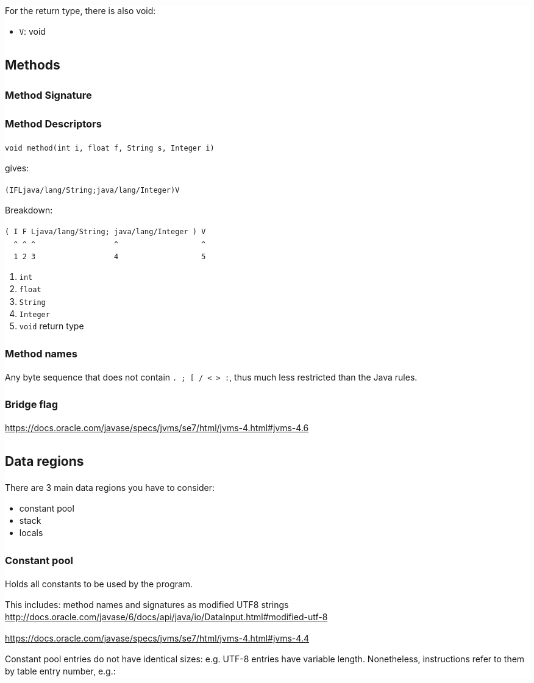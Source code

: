 For the return type, there is also void:

- `V`: void

## Methods

### Method Signature

### Method Descriptors

    void method(int i, float f, String s, Integer i)

gives:

    (IFLjava/lang/String;java/lang/Integer)V

Breakdown:

    ( I F Ljava/lang/String; java/lang/Integer ) V
      ^ ^ ^                  ^                   ^
      1 2 3                  4                   5

1. `int`
1. `float`
1. `String`
1. `Integer`
1. `void` return type

### Method names

Any byte sequence that does not contain `. ; [ / < > :`, thus much less restricted than the Java rules.

### Bridge flag

<https://docs.oracle.com/javase/specs/jvms/se7/html/jvms-4.html#jvms-4.6>

## Data regions

There are 3 main data regions you have to consider:

- constant pool
- stack
- locals

### Constant pool

Holds all constants to be used by the program.

This includes: method names and signatures as modified UTF8 strings <http://docs.oracle.com/javase/6/docs/api/java/io/DataInput.html#modified-utf-8>

<https://docs.oracle.com/javase/specs/jvms/se7/html/jvms-4.html#jvms-4.4>

Constant pool entries do not have identical sizes: e.g. UTF-8 entries have variable length. Nonetheless, instructions refer to them by table entry number, e.g.:
